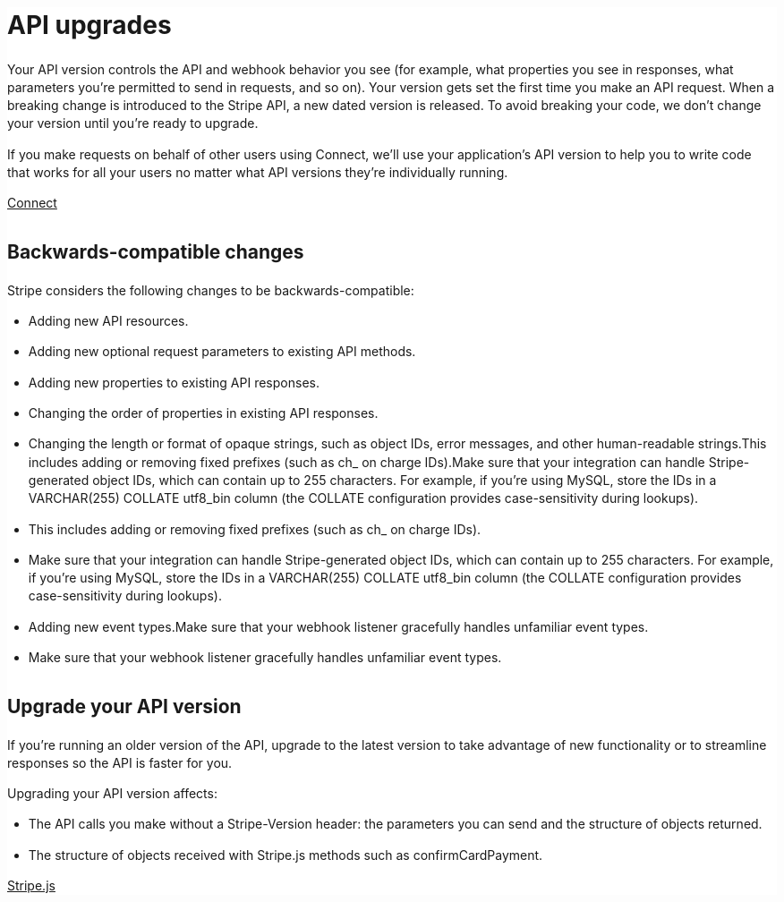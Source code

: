 # API upgrades

Your API version controls the API and webhook behavior you see (for example, what properties you see in responses, what parameters you’re permitted to send in requests, and so on). Your version gets set the first time you make an API request. When a breaking change is introduced to the Stripe API, a new dated version is released. To avoid breaking your code, we don’t change your version until you’re ready to upgrade.

If you make requests on behalf of other users using Connect, we’ll use your application’s API version to help you to write code that works for all your users no matter what API versions they’re individually running.

[Connect](https://stripe.com/connect)

## Backwards-compatible changes

Stripe considers the following changes to be backwards-compatible:

- Adding new API resources.

- Adding new optional request parameters to existing API methods.

- Adding new properties to existing API responses.

- Changing the order of properties in existing API responses.

- Changing the length or format of opaque strings, such as object IDs, error messages, and other human-readable strings.This includes adding or removing fixed prefixes (such as ch_ on charge IDs).Make sure that your integration can handle Stripe-generated object IDs, which can contain up to 255 characters. For example, if you’re using MySQL, store the IDs in a VARCHAR(255) COLLATE utf8_bin column (the COLLATE configuration provides case-sensitivity during lookups).

- This includes adding or removing fixed prefixes (such as ch_ on charge IDs).

- Make sure that your integration can handle Stripe-generated object IDs, which can contain up to 255 characters. For example, if you’re using MySQL, store the IDs in a VARCHAR(255) COLLATE utf8_bin column (the COLLATE configuration provides case-sensitivity during lookups).

- Adding new event types.Make sure that your webhook listener gracefully handles unfamiliar event types.

- Make sure that your webhook listener gracefully handles unfamiliar event types.

## Upgrade your API version

If you’re running an older version of the API, upgrade to the latest version to take advantage of new functionality or to streamline responses so the API is faster for you.

Upgrading your API version affects:

- The API calls you make without a Stripe-Version header: the parameters you can send and the structure of objects returned.

- The structure of objects received with Stripe.js methods such as confirmCardPayment.

[Stripe.js](/payments/elements)
